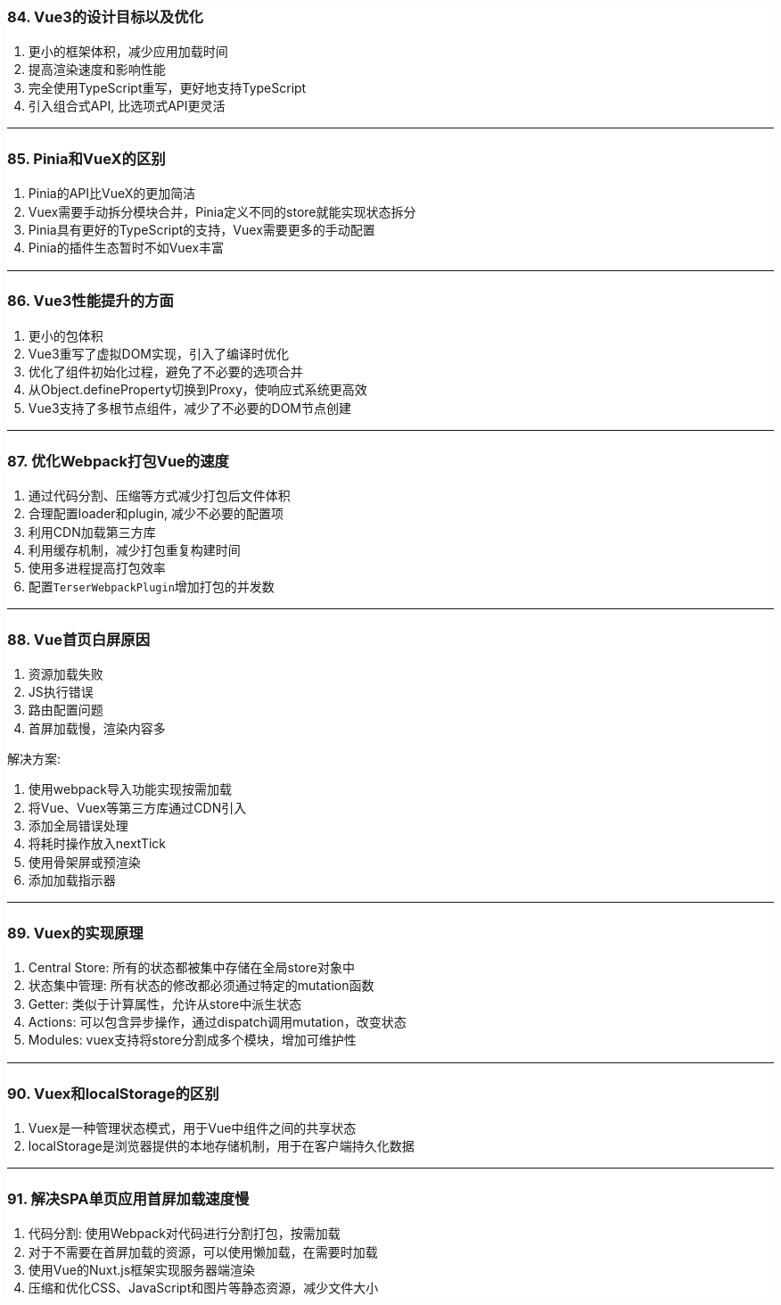 ### 84. Vue3的设计目标以及优化
1. 更小的框架体积，减少应用加载时间
2. 提高渲染速度和影响性能
3. 完全使用TypeScript重写，更好地支持TypeScript
4. 引入组合式API, 比选项式API更灵活
--- 
### 85. Pinia和VueX的区别
1. Pinia的API比VueX的更加简洁
2. Vuex需要手动拆分模块合并，Pinia定义不同的store就能实现状态拆分
3. Pinia具有更好的TypeScript的支持，Vuex需要更多的手动配置
4. Pinia的插件生态暂时不如Vuex丰富
---
### 86. Vue3性能提升的方面
1. 更小的包体积
2. Vue3重写了虚拟DOM实现，引入了编译时优化
3. 优化了组件初始化过程，避免了不必要的选项合并
4. 从Object.defineProperty切换到Proxy，使响应式系统更高效
5. Vue3支持了多根节点组件，减少了不必要的DOM节点创建
---
### 87. 优化Webpack打包Vue的速度
1. 通过代码分割、压缩等方式减少打包后文件体积
2. 合理配置loader和plugin, 减少不必要的配置项
3. 利用CDN加载第三方库
4. 利用缓存机制，减少打包重复构建时间
5. 使用多进程提高打包效率
6. 配置`TerserWebpackPlugin`增加打包的并发数
---
### 88. Vue首页白屏原因
1. 资源加载失败
2. JS执行错误
3. 路由配置问题
4. 首屏加载慢，渲染内容多
   
解决方案:
1. 使用webpack导入功能实现按需加载
2. 将Vue、Vuex等第三方库通过CDN引入
3. 添加全局错误处理
4. 将耗时操作放入nextTick
5. 使用骨架屏或预渲染
6. 添加加载指示器
---
### 89. Vuex的实现原理
1. Central Store: 所有的状态都被集中存储在全局store对象中
2. 状态集中管理: 所有状态的修改都必须通过特定的mutation函数
3. Getter: 类似于计算属性，允许从store中派生状态
4. Actions: 可以包含异步操作，通过dispatch调用mutation，改变状态
5. Modules: vuex支持将store分割成多个模块，增加可维护性
--- 
### 90. Vuex和localStorage的区别
1. Vuex是一种管理状态模式，用于Vue中组件之间的共享状态
2. localStorage是浏览器提供的本地存储机制，用于在客户端持久化数据
--- 
### 91. 解决SPA单页应用首屏加载速度慢
1. 代码分割: 使用Webpack对代码进行分割打包，按需加载
2. 对于不需要在首屏加载的资源，可以使用懒加载，在需要时加载
3. 使用Vue的Nuxt.js框架实现服务器端渲染
4. 压缩和优化CSS、JavaScript和图片等静态资源，减少文件大小